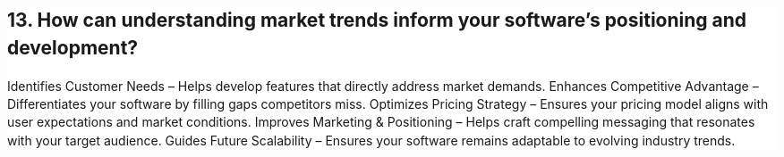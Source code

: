 ## 13. How can understanding market trends inform your software’s positioning and development?
   Identifies Customer Needs – Helps develop features that directly address market demands.
Enhances Competitive Advantage – Differentiates your software by filling gaps competitors miss.
Optimizes Pricing Strategy – Ensures your pricing model aligns with user expectations and market conditions.
Improves Marketing & Positioning – Helps craft compelling messaging that resonates with your target audience.
Guides Future Scalability – Ensures your software remains adaptable to evolving industry trends.
